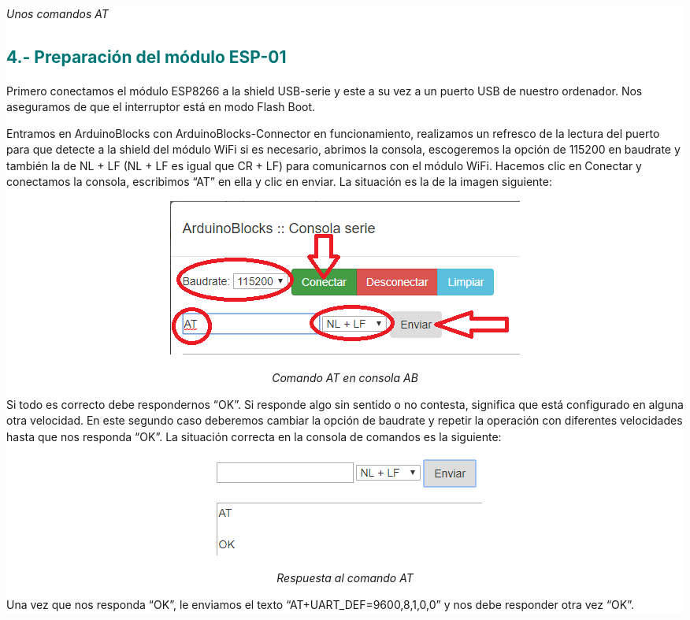 *Unos comandos AT*

</center>

## <FONT COLOR=#007575>**4.- Preparación del módulo ESP-01**</font>
Primero conectamos el módulo ESP8266 a la shield USB-serie y este a su vez a un puerto USB de nuestro ordenador. Nos aseguramos de que el interruptor está en modo Flash Boot.

Entramos en ArduinoBlocks con ArduinoBlocks-Connector en funcionamiento, realizamos un refresco de la lectura del puerto para que detecte a la shield del módulo WiFi si es necesario, abrimos la consola, escogeremos la opción de 115200 en baudrate y también la de NL + LF (NL + LF es igual que CR + LF) para comunicarnos con el módulo WiFi. Hacemos clic en Conectar y conectamos la consola, escribimos “AT” en ella y clic en enviar. La situación es la de la imagen siguiente:

<center>

![Comando AT en consola AB](./img/teo-basica/IoT/comando-AT.png)

*Comando AT en consola AB*

</center>

Si todo es correcto debe respondernos “OK”. Si responde algo sin sentido o no contesta, significa que está configurado en alguna otra velocidad. En este segundo caso deberemos cambiar la opción de baudrate y repetir la operación con diferentes velocidades hasta que nos responda “OK”. La situación correcta en la consola de comandos es la siguiente:

<center>

![Respuesta al comando AT](./img/teo-basica/IoT/respuesta-AT.png)

*Respuesta al comando AT*

</center>

Una vez que nos responda “OK”, le enviamos el texto “AT+UART_DEF=9600,8,1,0,0” y nos debe responder otra vez “OK”.

